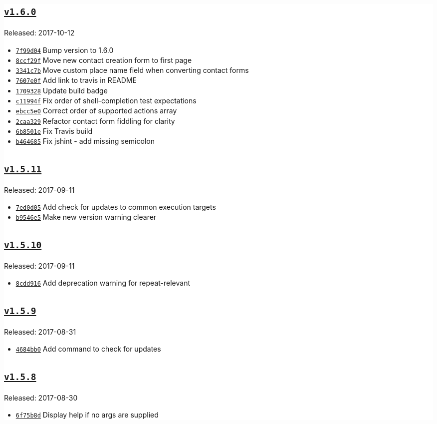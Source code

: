 ## [`v1.6.0`](https://github.com/medic/medic-conf/tree/v1.6.0)

Released: 2017-10-12

* [`7f99d04`](https://github.com/medic/medic-conf/commit/7f99d04) Bump version to 1.6.0
* [`8ccf29f`](https://github.com/medic/medic-conf/commit/8ccf29f) Move new contact creation form to first page
* [`3341c7b`](https://github.com/medic/medic-conf/commit/3341c7b) Move custom place name field when converting contact forms
* [`7607e0f`](https://github.com/medic/medic-conf/commit/7607e0f) Add link to travis in README
* [`1709328`](https://github.com/medic/medic-conf/commit/1709328) Update build badge
* [`c11994f`](https://github.com/medic/medic-conf/commit/c11994f) Fix order of shell-completion test expectations
* [`ebcc5e0`](https://github.com/medic/medic-conf/commit/ebcc5e0) Correct order of supported actions array
* [`2caa329`](https://github.com/medic/medic-conf/commit/2caa329) Refactor contact form fiddling for clarity
* [`6b8501e`](https://github.com/medic/medic-conf/commit/6b8501e) Fix Travis build
* [`b464685`](https://github.com/medic/medic-conf/commit/b464685) Fix jshint - add missing semicolon

## [`v1.5.11`](https://github.com/medic/medic-conf/tree/v1.5.11)

Released: 2017-09-11

* [`7ed0d05`](https://github.com/medic/medic-conf/commit/7ed0d05) Add check for updates to common execution targets
* [`b9546e5`](https://github.com/medic/medic-conf/commit/b9546e5) Make new version warning clearer

## [`v1.5.10`](https://github.com/medic/medic-conf/tree/v1.5.10)

Released: 2017-09-11

* [`8cdd916`](https://github.com/medic/medic-conf/commit/8cdd916) Add deprecation warning for repeat-relevant

## [`v1.5.9`](https://github.com/medic/medic-conf/tree/v1.5.9)

Released: 2017-08-31

* [`4684bb0`](https://github.com/medic/medic-conf/commit/4684bb0) Add command to check for updates

## [`v1.5.8`](https://github.com/medic/medic-conf/tree/v1.5.8)

Released: 2017-08-30

* [`6f75b8d`](https://github.com/medic/medic-conf/commit/6f75b8d) Display help if no args are supplied
